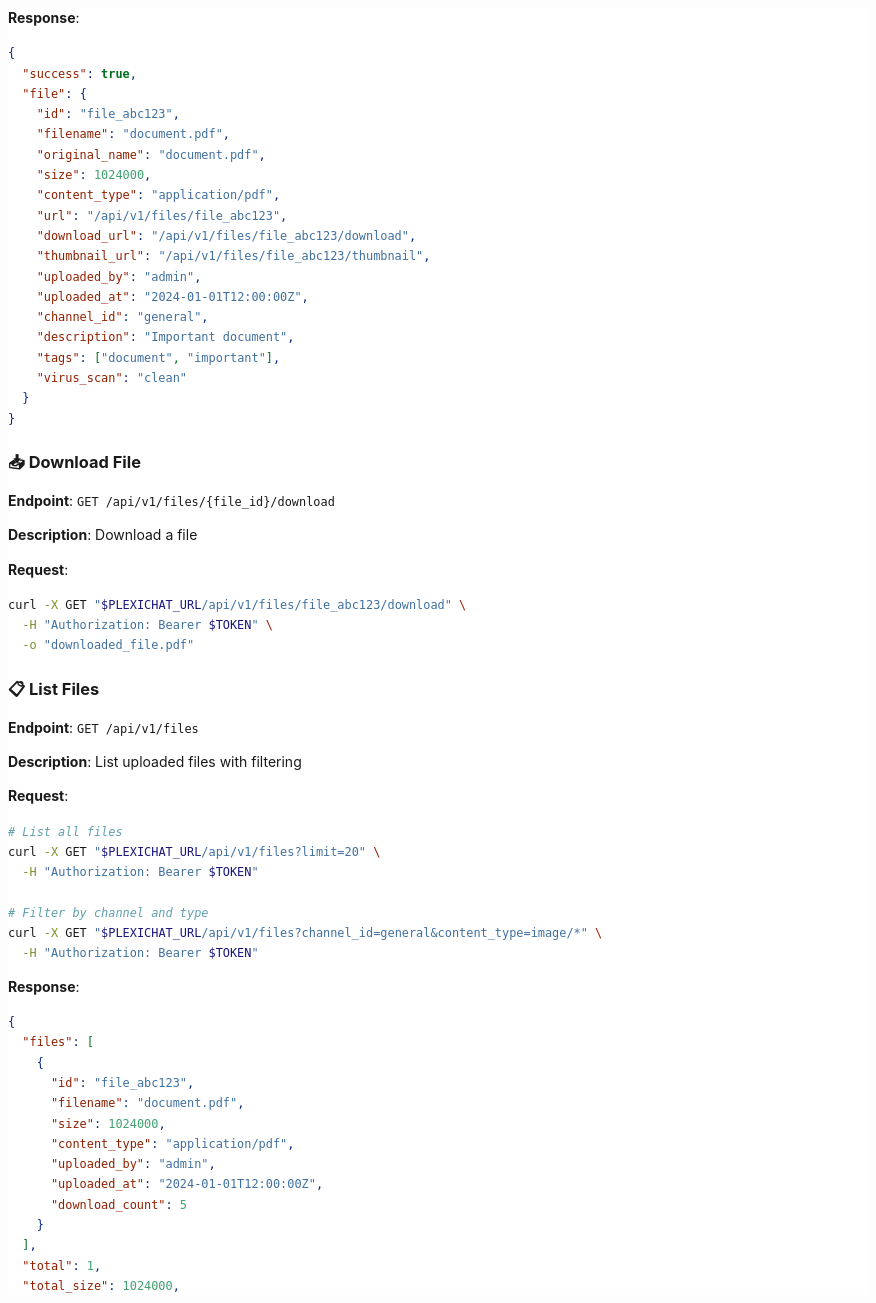 **Response**:
```json
{
  "success": true,
  "file": {
    "id": "file_abc123",
    "filename": "document.pdf",
    "original_name": "document.pdf",
    "size": 1024000,
    "content_type": "application/pdf",
    "url": "/api/v1/files/file_abc123",
    "download_url": "/api/v1/files/file_abc123/download",
    "thumbnail_url": "/api/v1/files/file_abc123/thumbnail",
    "uploaded_by": "admin",
    "uploaded_at": "2024-01-01T12:00:00Z",
    "channel_id": "general",
    "description": "Important document",
    "tags": ["document", "important"],
    "virus_scan": "clean"
  }
}
```

### 📥 Download File
**Endpoint**: `GET /api/v1/files/{file_id}/download`

**Description**: Download a file

**Request**:
```bash
curl -X GET "$PLEXICHAT_URL/api/v1/files/file_abc123/download" \
  -H "Authorization: Bearer $TOKEN" \
  -o "downloaded_file.pdf"
```

### 📋 List Files
**Endpoint**: `GET /api/v1/files`

**Description**: List uploaded files with filtering

**Request**:
```bash
# List all files
curl -X GET "$PLEXICHAT_URL/api/v1/files?limit=20" \
  -H "Authorization: Bearer $TOKEN"

# Filter by channel and type
curl -X GET "$PLEXICHAT_URL/api/v1/files?channel_id=general&content_type=image/*" \
  -H "Authorization: Bearer $TOKEN"
```

**Response**:
```json
{
  "files": [
    {
      "id": "file_abc123",
      "filename": "document.pdf",
      "size": 1024000,
      "content_type": "application/pdf",
      "uploaded_by": "admin",
      "uploaded_at": "2024-01-01T12:00:00Z",
      "download_count": 5
    }
  ],
  "total": 1,
  "total_size": 1024000,
```